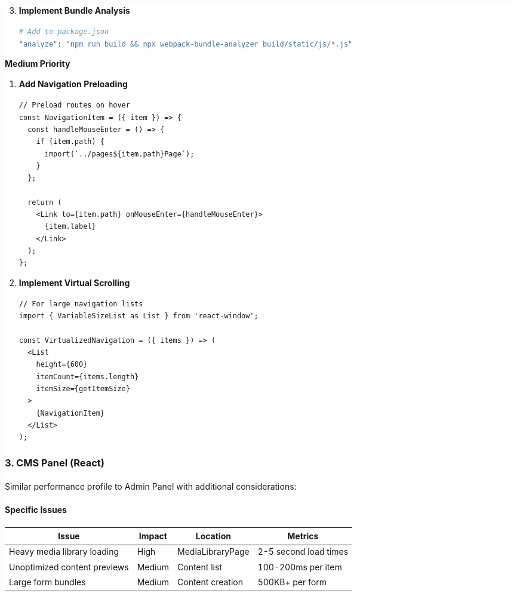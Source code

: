 3. **Implement Bundle Analysis**
   ```bash
   # Add to package.json
   "analyze": "npm run build && npx webpack-bundle-analyzer build/static/js/*.js"
   ```

**Medium Priority**
1. **Add Navigation Preloading**
   ```tsx
   // Preload routes on hover
   const NavigationItem = ({ item }) => {
     const handleMouseEnter = () => {
       if (item.path) {
         import(`../pages${item.path}Page`);
       }
     };

     return (
       <Link to={item.path} onMouseEnter={handleMouseEnter}>
         {item.label}
       </Link>
     );
   };
   ```

2. **Implement Virtual Scrolling**
   ```tsx
   // For large navigation lists
   import { VariableSizeList as List } from 'react-window';

   const VirtualizedNavigation = ({ items }) => (
     <List
       height={600}
       itemCount={items.length}
       itemSize={getItemSize}
     >
       {NavigationItem}
     </List>
   );
   ```

### 3. CMS Panel (React)

Similar performance profile to Admin Panel with additional considerations:

#### Specific Issues
| Issue | Impact | Location | Metrics |
|-------|--------|----------|---------|
| Heavy media library loading | High | MediaLibraryPage | 2-5 second load times |
| Unoptimized content previews | Medium | Content list | 100-200ms per item |
| Large form bundles | Medium | Content creation | 500KB+ per form |
